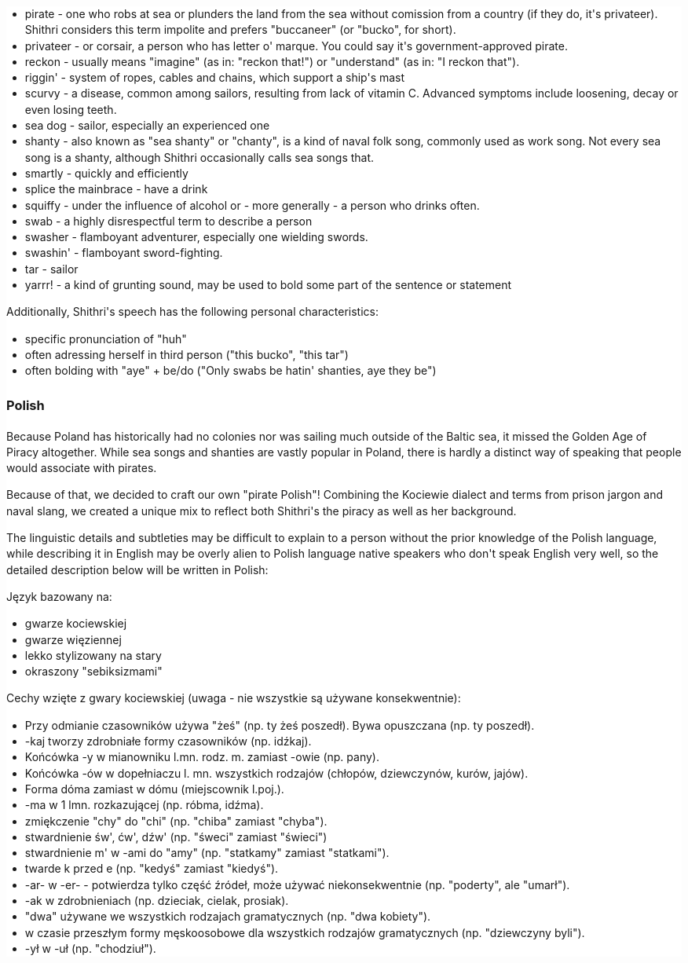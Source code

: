  * pirate - one who robs at sea or plunders the land from the sea without comission from a country (if they do, it's privateer). Shithri considers this term impolite and prefers "buccaneer" (or "bucko", for short).
 * privateer - or corsair, a person who has letter o' marque. You could say it's government-approved pirate.
 * reckon - usually means "imagine" (as in: "reckon that!") or "understand" (as in: "I reckon that").
 * riggin' - system of ropes, cables and chains, which support a ship's mast
 * scurvy - a disease, common among sailors, resulting from lack of vitamin C. Advanced symptoms include loosening, decay or even losing teeth.
 * sea dog - sailor, especially an experienced one
 * shanty - also known as "sea shanty" or "chanty", is a kind of naval folk song, commonly used as work song. Not every sea song is a shanty, although Shithri occasionally calls sea songs that.
 * smartly - quickly and efficiently
 * splice the mainbrace - have a drink
 * squiffy - under the influence of alcohol or - more generally - a person who drinks often.
 * swab - a highly disrespectful term to describe a person
 * swasher - flamboyant adventurer, especially one wielding swords.
 * swashin' - flamboyant sword-fighting.
 * tar - sailor
 * yarrr! - a kind of grunting sound, may be used to bold some part of the sentence or statement

Additionally, Shithri's speech has the following personal characteristics:
 * specific pronunciation of "huh"
 * often adressing herself in third person ("this bucko", "this tar")
 * often bolding with "aye" + be/do ("Only swabs be hatin' shanties, aye they be")

### Polish

Because Poland has historically had no colonies nor was sailing much outside of the Baltic sea, it missed the Golden Age of Piracy altogether. While sea songs and shanties are vastly popular in Poland, there is hardly a distinct way of speaking that people would associate with pirates.

Because of that, we decided to craft our own "pirate Polish"! Combining the Kociewie dialect and terms from prison jargon and naval slang, we created a unique mix to reflect both Shithri's the piracy as well as her background.

The linguistic details and subtleties may be difficult to explain to a person without the prior knowledge of the Polish language, while describing it in English may be overly alien to Polish language native speakers who don't speak English very well, so the detailed description below will be written in Polish:

Język bazowany na:
 * gwarze kociewskiej
 * gwarze więziennej
 * lekko stylizowany na stary
 * okraszony "sebiksizmami"

Cechy wzięte z gwary kociewskiej (uwaga - nie wszystkie są używane konsekwentnie):
 * Przy odmianie czasowników używa "żeś" (np. ty żeś poszedł). Bywa opuszczana (np. ty poszedł).
 * -kaj tworzy zdrobniałe formy czasowników (np. idźkaj).
 * Końcówka -y w mianowniku l.mn. rodz. m. zamiast -owie (np. pany).
 * Końcówka -ów w dopełniaczu l. mn. wszystkich rodzajów (chłopów, dziewczynów, kurów, jajów).
 * Forma dóma zamiast w dómu (miejscownik l.poj.).
 * -ma w 1 lmn. rozkazującej (np. róbma, idźma).
 * zmiękczenie "chy" do "chi" (np. "chiba" zamiast "chyba").
 * stwardnienie św', ćw', dźw' (np. "śweci" zamiast "świeci")
 * stwardnienie m' w -ami do "amy" (np. "statkamy" zamiast "statkami").
 * twarde k przed e (np. "kedyś" zamiast "kiedyś").
 * -ar- w -er-  - potwierdza tylko część źródeł, może używać niekonsekwentnie (np. "poderty", ale "umarł").
 * -ak w zdrobnieniach (np. dzieciak, cielak, prosiak).
 * "dwa" używane we wszystkich rodzajach gramatycznych (np. "dwa kobiety").
 * w czasie przeszłym formy męskoosobowe dla wszystkich rodzajów gramatycznych (np. "dziewczyny byli").
 * -ył w -uł (np. "chodziuł").